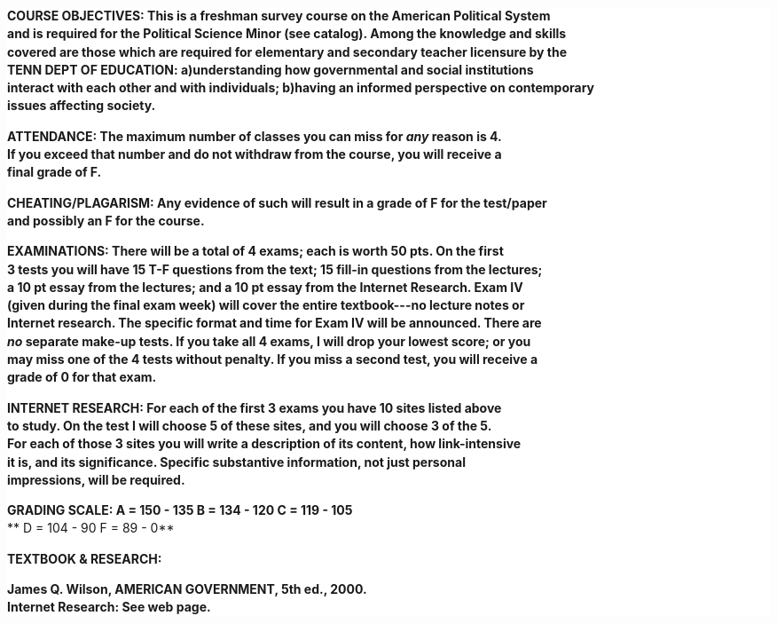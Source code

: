 
**COURSE OBJECTIVES:   This is a freshman survey course on the American
Political System**  
**and is required for the Political Science Minor (see catalog).   Among the
knowledge and skills**  
**covered are those which are required for elementary and secondary teacher
licensure by the**  
**TENN DEPT OF EDUCATION:   a)understanding how governmental and social
institutions**  
**interact with each other and with individuals; b)having an informed
perspective on contemporary**  
**issues affecting society.**

**ATTENDANCE:   The maximum number of classes you can miss for _any_ reason is
4.**  
**If you exceed that number and do not withdraw from the course, you will
receive a**  
**final grade of F.**

**CHEATING/PLAGARISM:   Any evidence of such will result in a grade of F for
the test/paper**  
**and possibly an F for the course.**

**EXAMINATIONS:   There will be a total of 4 exams; each is worth 50 pts.  On
the first**  
**3 tests you will have 15 T-F questions from the text; 15 fill-in questions
from the lectures;**  
**a 10 pt essay from the lectures; and a 10 pt essay from the Internet
Research.   Exam IV**  
**(given during the final exam week) will cover the entire textbook---no
lecture notes or**  
**Internet research.   The specific format and time for Exam IV will be
announced.  There are**  
**_no_ separate make-up tests.   If you take all 4 exams, I will drop your
lowest score; or you**  
**may miss one of the 4 tests without penalty.   If you miss a second test,
you will receive a**  
**grade of 0 for that exam.**

**INTERNET RESEARCH:   For each of the first 3 exams you have 10 sites listed
above**  
**to study.   On the test I will choose 5 of these sites, and you will choose
3 of the 5.**  
**For each of those 3 sites you will write a description of its content, how
link-intensive**  
**it is, and its significance.   Specific substantive information, not just
personal**  
**impressions, will be required.**

**GRADING SCALE:     A = 150 - 135    B = 134 - 120    C = 119 - 105**  
**                                       D = 104 - 90      F = 89 - 0**

**TEXTBOOK & RESEARCH:**

**James Q. Wilson, AMERICAN GOVERNMENT, 5th ed., 2000.**  
**Internet Research:   See web page.**  
